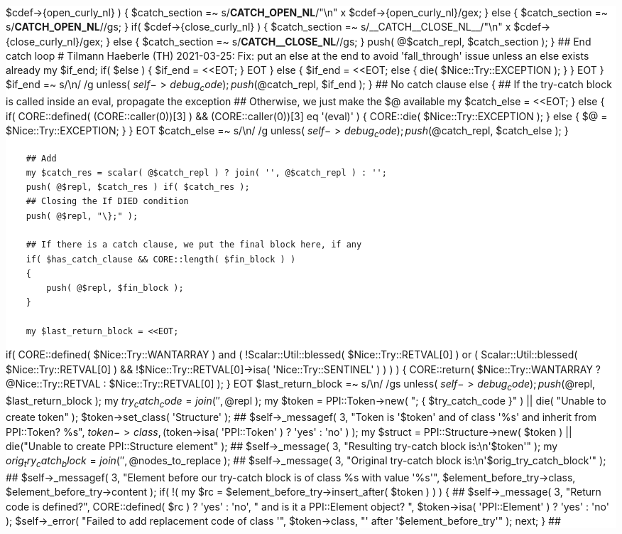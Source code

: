 \$cdef-\>{open\_curly\_nl} ) { \$catch\_section =\~
s/**CATCH\_OPEN\_NL**/"\n" x \$cdef-\>{open\_curly\_nl}/gex; } else {
\$catch\_section =\~ s/**CATCH\_OPEN\_NL**//gs; } if(
\$cdef-\>{close\_curly\_nl} ) { \$catch\_section =\~
s/\_\_CATCH\_\_CLOSE\_NL\_\_/"\n" x \$cdef-\>{close\_curly\_nl}/gex; }
else {
$catch_section =~ s/__CATCH__CLOSE_NL__//gs;  }  push( @$catch\_repl,
\$catch\_section ); } \#\# End catch loop \# Tilmann Haeberle (TH)
2021-03-25: Fix: put an else at the end to avoid 'fall\_through' issue
unless an else exists already my \$if\_end; if( \$else ) { \$if\_end =
\<\<EOT; } EOT } else { \$if\_end = \<\<EOT; else { die(
\$Nice::Try::EXCEPTION ); } } EOT } \$if\_end =\~ s/\n/ /g unless(
$self->{debug_code} );  push( @$catch\_repl, \$if\_end ); } \#\# No
catch clause else { \#\# If the try-catch block is called inside an
eval, propagate the exception \#\# Otherwise, we just make the \$@
available my \$catch\_else = \<\<EOT; } else { if( CORE::defined(
(CORE::caller(0))\[3\] ) && (CORE::caller(0))\[3\] eq '(eval)' ) {
CORE::die( \$Nice::Try::EXCEPTION ); } else { \$@ =
\$Nice::Try::EXCEPTION; } } EOT \$catch\_else =\~ s/\n/ /g unless(
$self->{debug_code} );  push( @$catch\_repl, \$catch\_else ); }

        ## Add
        my $catch_res = scalar( @$catch_repl ) ? join( '', @$catch_repl ) : '';
        push( @$repl, $catch_res ) if( $catch_res );
        ## Closing the If DIED condition
        push( @$repl, "\};" );

        ## If there is a catch clause, we put the final block here, if any
        if( $has_catch_clause && CORE::length( $fin_block ) )
        {
            push( @$repl, $fin_block );
        }
        
        my $last_return_block = <<EOT;

if( CORE::defined( \$Nice::Try::WANTARRAY ) and (
!Scalar::Util::blessed( \$Nice::Try::RETVAL\[0\] ) or (
Scalar::Util::blessed( \$Nice::Try::RETVAL\[0\] ) &&
!\$Nice::Try::RETVAL\[0\]-\>isa( 'Nice::Try::SENTINEL' ) ) ) ) {
CORE::return( \$Nice::Try::WANTARRAY ? \@Nice::Try::RETVAL :
\$Nice::Try::RETVAL\[0\] ); } EOT \$last\_return\_block =\~ s/\n/ /gs
unless( $self->{debug_code} );  push( @$repl, \$last\_return\_block );
my $try_catch_code = join( '', @$repl ); my \$token = PPI::Token-\>new(
"; { \$try\_catch\_code }" ) \|\| die( "Unable to create token" );
\$token-\>set\_class( 'Structure' ); \#\#
$self->_messagef( 3, "Token is '$token' and of class '%s' and inherit
from PPI::Token? %s", $token->class, ($token-\>isa( 'PPI::Token' ) ?
'yes' : 'no' ) ); my \$struct = PPI::Structure-\>new( \$token ) \|\|
die("Unable to create PPI::Structure element\" ); \#\#
$self->_message( 3, "Resulting try-catch block is:\n'$token'\" ); my
$orig_try_catch_block = join( '', @$nodes\_to\_replace ); \#\#
$self->_message( 3, "Original try-catch block is:\n'$orig\_try\_catch\_block'\"
); \#\# \$self-\>\_messagef( 3, "Element before our try-catch block is
of class %s with value '%s'", \$element\_before\_try-\>class,
\$element\_before\_try-\>content ); if( !( my \$rc =
\$element\_before\_try-\>insert\_after( \$token ) ) ) { \#\#
\$self-\>\_message( 3, "Return code is defined?", CORE::defined( \$rc )
? 'yes' : 'no', \" and is it a PPI::Element object? \", \$token-\>isa(
'PPI::Element' ) ? 'yes' : 'no' ); \$self-\>\_error( "Failed to add
replacement code of class '",
$token->class, "' after '$element\_before\_try'\" ); next; } \#\#